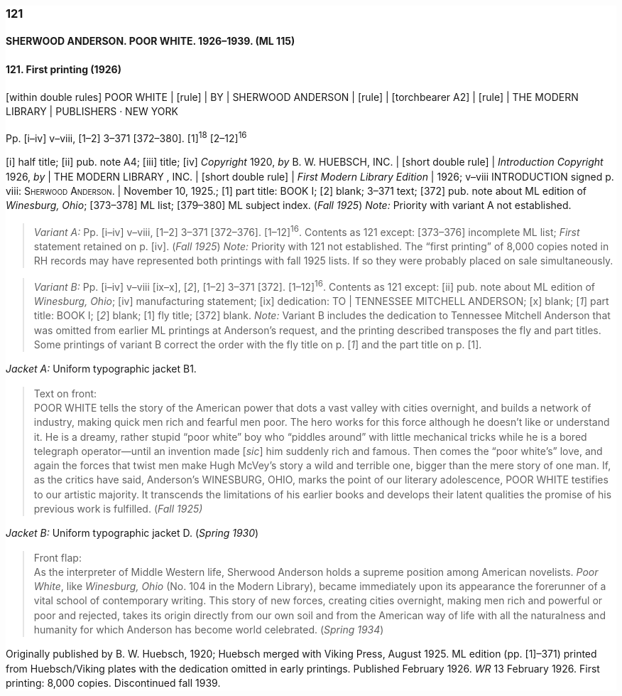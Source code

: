 ### 121

**SHERWOOD ANDERSON. POOR WHITE. 1926–1939. (ML 115)**  

#### 121. First printing (1926)  

[within double rules] POOR WHITE | [rule] | BY | SHERWOOD ANDERSON | [rule] | [torchbearer A2] | [rule] | THE MODERN LIBRARY | PUBLISHERS · NEW YORK  

Pp. [i–iv] v–viii, [1–2] 3–371 [372–380]. [1]<sup>18</sup> [2–12]<sup>16</sup>  

[i] half title; [ii] pub. note A4; [iii] title; [iv] *Copyright* 1920, *by* B. W. HUEBSCH, INC. | [short double rule] | *Introduction Copyright* 1926, *by* | THE MODERN LIBRARY , INC. | [short double rule] | *First Modern Library Edition* | 1926; v–viii INTRODUCTION signed p. viii: <span class="smallcaps">Sherwood Anderson</span>. | November 10, 1925.; [1] part title: BOOK I; [2] blank; 3–371 text; [372] pub. note about ML edition of *Winesburg, Ohio*; [373–378] ML list; [379–380] ML subject index. (*Fall 1925*) *Note:* Priority with variant A not established.  

> *Variant A:* Pp. [i–iv] v–viii, [1–2] 3–371 [372–376]. [1–12]<sup>16</sup>. Contents as 121 except: [373–376] incomplete ML list; *First* statement retained on p. [iv]. (*Fall 1925*) *Note:* Priority with 121 not established. The “first printing” of 8,000 copies noted in RH records may have represented both printings with fall 1925 lists. If so they were probably placed on sale simultaneously. 

>*Variant B:* Pp. [i–iv] v–viii [ix–x], [*2*], [1–2] 3–371 [372]. [1–12]<sup>16</sup>. Contents as 121 except: [ii] pub. note about ML edition of *Winesburg, Ohio*; [iv] manufacturing statement; [ix] dedication: TO | TENNESSEE MITCHELL ANDERSON; [x] blank; [*1*] part title: BOOK I; [*2*] blank; [1] fly title; [372] blank. *Note:* Variant B includes the dedication to Tennessee Mitchell Anderson that was omitted from earlier ML printings at Anderson’s request, and the printing described transposes the fly and part titles. Some printings of variant B correct the order with the fly title on p. [*1*] and the part title on p. [1].  

*Jacket A:* Uniform typographic jacket B1.  

> Text on front: <br> POOR WHITE tells the story of the American power that dots a vast valley with cities overnight, and builds a network of industry, making quick men rich and fearful men poor. The hero works for this force although he doesn’t like or understand it. He is a dreamy, rather stupid “poor white” boy who “piddles around” with little mechanical tricks while he is a bored telegraph operator—until an invention made [*sic*] him suddenly rich and famous. Then comes the “poor white’s” love, and again the forces that twist men make Hugh McVey’s story a wild and terrible one, bigger than the mere story of one man. If, as the critics have said, Anderson’s WINESBURG, OHIO, marks the point of our literary adolescence, POOR WHITE testifies to our artistic majority. It transcends the limitations of his earlier books and develops their latent qualities the promise of his previous work is fulfilled. (*Fall 1925)*  

*Jacket B:* Uniform typographic jacket D. (*Spring 1930*)  

> Front flap: <br> As the interpreter of Middle Western life, Sherwood Anderson holds a supreme position among American novelists. *Poor White*, like *Winesburg, Ohio* (No. 104 in the Modern Library), became immediately upon its appearance the forerunner of a vital school of contemporary writing. This story of new forces, creating cities overnight, making men rich and powerful or poor and rejected, takes its origin directly from our own soil and from the American way of life with all the naturalness and humanity for which Anderson has become world celebrated. (*Spring 1934*)  

Originally published by B. W. Huebsch, 1920; Huebsch merged with Viking Press, August 1925. ML edition (pp. [1]–371) printed from Huebsch/Viking plates with the dedication omitted in early printings. Published February 1926. *WR* 13 February 1926. First printing: 8,000 copies. Discontinued fall 1939.  
